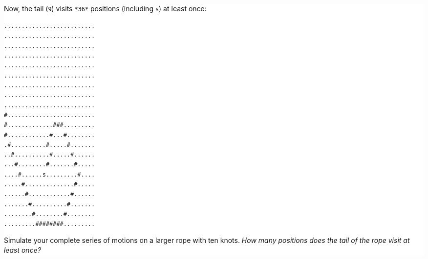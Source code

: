 Now, the tail (`9`) visits `*36*` positions (including `s`) at least once:



```
..........................
..........................
..........................
..........................
..........................
..........................
..........................
..........................
..........................
#.........................
#.............###.........
#............#...#........
.#..........#.....#.......
..#..........#.....#......
...#........#.......#.....
....#......s.........#....
.....#..............#.....
......#............#......
.......#..........#.......
........#........#........
.........########.........

```

Simulate your complete series of motions on a larger rope with ten knots. *How
many positions does the tail of the rope visit at least once?*


